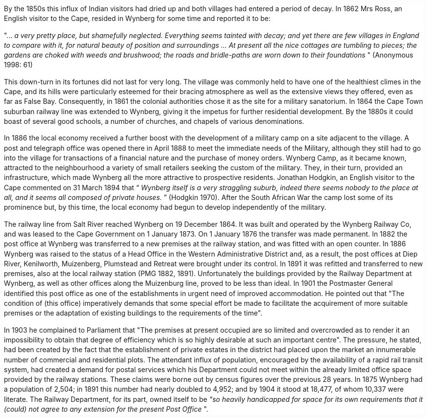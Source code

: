 By the 1850s this influx of Indian visitors had dried up and both villages had entered a period of decay. In 1862 Mrs Ross, an English visitor to the Cape, resided in Wynberg for some time and reported it to be:

"... _a very pretty place, but shamefully neglected. Everything seems tainted with decay; and yet there are few villages in England to compare with it, for natural beauty of position and surroundings ... At present all the nice cottages are tumbling to pieces; the gardens are choked with weeds and brushwood; the roads and bridle-paths are worn down to their foundations_ " (Anonymous 1998: 61)

This down-turn in its fortunes did not last for very long. The village was commonly held to have one of the healthiest climes in the Cape, and its hills were particularly esteemed for their bracing atmosphere as well as the extensive views they offered, even as far as False Bay. Consequently, in 1861 the colonial authorities chose it as the site for a military sanatorium. In 1864 the Cape Town suburban railway line was extended to Wynberg, giving it the impetus for further residential development. By the 1880s it could boast of several good schools, a number of churches, and chapels of various denominations.

In 1886 the local economy received a further boost with the development of a military camp on a site adjacent to the village. A post and telegraph office was opened there in April 1888 to meet the immediate needs of the Military, although they still had to go into the village for transactions of a financial nature and the purchase of money orders. Wynberg Camp, as it became known, attracted to the neighbourhood a variety of small retailers seeking the custom of the military. They, in their turn, provided an infrastructure, which made Wynberg all the more attractive to prospective residents. Jonathan Hodgkin, an English visitor to the Cape commented on 31 March 1894 that “ _Wynberg itself is a very straggling suburb, indeed there seems nobody to the place at all, and it seems all composed of private houses._ ” (Hodgkin 1970). After the South African War the camp lost some of its prominence but, by this time, the local economy had begun to develop independently of the military.

The railway line from Salt River reached Wynberg on 19 December 1864. It was built and operated by the Wynberg Railway Co, and was leased to the Cape Government on 1 January 1873. On 1 January 1876 the transfer was made permanent. In 1882 the post office at Wynberg was transferred to a new premises at the railway station, and was fitted with an open counter. In 1886 Wynberg was raised to the status of a Head Office in the Western Administrative District and, as a result, the post offices at Diep River, Kenilworth, Muizenberg, Plumstead and Retreat were brought under its control. In 1891 it was refitted and transferred to new premises, also at the local railway station (PMG 1882, 1891). Unfortunately the buildings provided by the Railway Department at Wynberg, as well as other offices along the Muizenburg line, proved to be less than ideal. In 1901 the Postmaster General identified this post office as one of the establishments in urgent need of improved accommodation. He pointed out that "The condition of (this office) imperatively demands that some special effort be made to facilitate the acquirement of more suitable premises or the adaptation of existing buildings to the requirements of the time".

In 1903 he complained to Parliament that "The premises at present occupied are so limited and overcrowded as to render it an impossibility to obtain that degree of efficiency which is so highly desirable at such an important centre". The pressure, he stated, had been created by the fact that the establishment of private estates in the district had placed upon the market an innumerable number of commercial and residential plots. The attendant influx of population, encouraged by the availability of a rapid rail transit system, had created a demand for postal services which his Department could not meet within the already limited office space provided by the railway stations. These claims were borne out by census figures over the previous 28 years. In 1875 Wynberg had a population of 2,504; in 1891 this number had nearly doubled to 4,952; and by 1904 it stood at 18,477, of whom 10,337 were literate. The Railway Department, for its part, owned itself to be _"so heavily handicapped for space for its own requirements that it (could) not agree to any extension for the present Post Office_ ".
